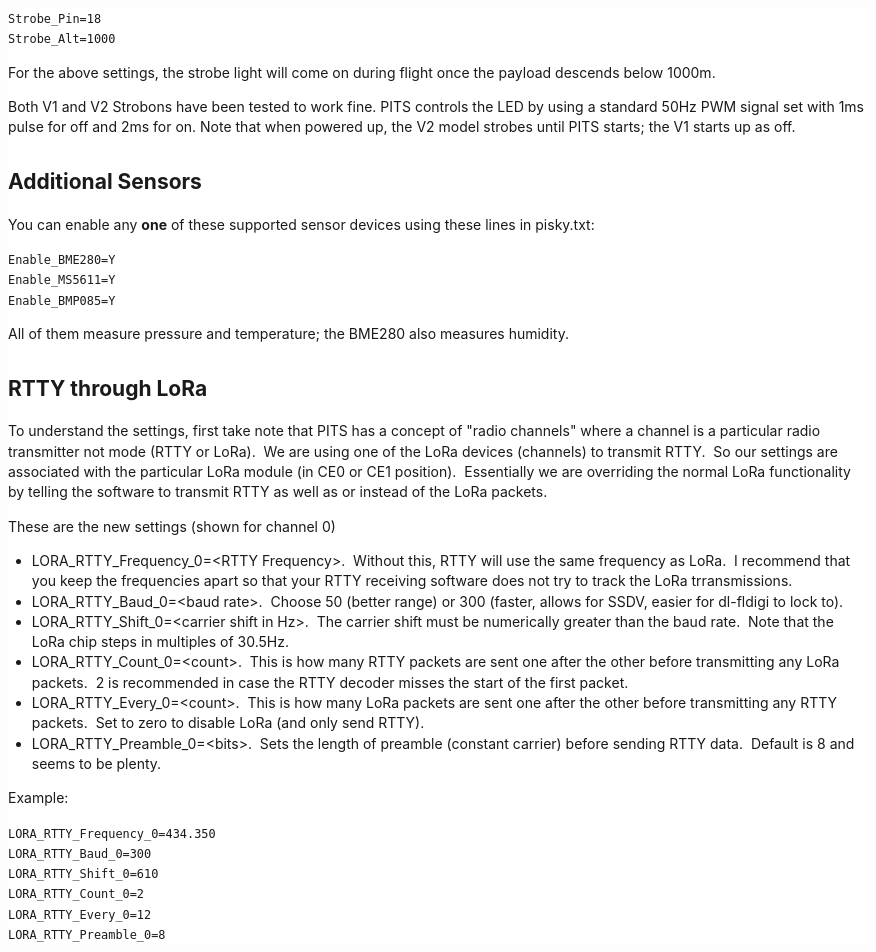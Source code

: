 	Strobe_Pin=18
	Strobe_Alt=1000

For the above settings, the strobe light will come on during flight once the payload descends below 1000m.

Both V1 and V2 Strobons have been tested to work fine.  PITS controls the LED by using a standard 50Hz PWM signal set with 1ms pulse for off and 2ms for on.  Note that when powered up, the V2 model strobes until PITS starts; the V1 starts up as off.


## Additional Sensors ##

You can enable any **one** of these supported sensor devices using these lines in pisky.txt:

	Enable_BME280=Y
	Enable_MS5611=Y
	Enable_BMP085=Y

All of them measure pressure and temperature; the BME280 also measures humidity.


## RTTY through LoRa ##

To understand the settings, first take note that PITS has a concept of "radio channels" where a channel is a particular radio transmitter not mode (RTTY or LoRa).  We are using one of the LoRa devices (channels) to transmit RTTY.  So our settings are associated with the particular LoRa module (in CE0 or CE1 position).  Essentially we are overriding the normal LoRa functionality by telling the software to transmit RTTY as well as or instead of the LoRa packets.

These are the new settings (shown for channel 0)


- LORA\_RTTY\_Frequency_0=<RTTY Frequency\>.  Without this, RTTY will use the same frequency as LoRa.  I recommend that you keep the frequencies apart so that your RTTY receiving software does not try to track the LoRa trransmissions.
- LORA\_RTTY\_Baud_0=<baud rate\>.  Choose 50 (better range) or 300 (faster, allows for SSDV, easier for dl-fldigi to lock to).
- LORA\_RTTY\_Shift_0=<carrier shift in Hz\>.  The carrier shift must be numerically greater than the baud rate.  Note that the LoRa chip steps in multiples of 30.5Hz.
- LORA\_RTTY\_Count_0=<count\>.  This is how many RTTY packets are sent one after the other before transmitting any LoRa packets.  2 is recommended in case the RTTY decoder misses the start of the first packet.
- LORA\_RTTY\_Every_0=<count\>.  This is how many LoRa packets are sent one after the other before transmitting any RTTY packets.  Set to zero to disable LoRa (and only send RTTY).
- LORA\_RTTY\_Preamble_0=<bits\>.  Sets the length of preamble (constant carrier) before sending RTTY data.  Default is 8 and seems to be plenty.

Example:

	LORA_RTTY_Frequency_0=434.350
	LORA_RTTY_Baud_0=300
	LORA_RTTY_Shift_0=610
	LORA_RTTY_Count_0=2
	LORA_RTTY_Every_0=12
	LORA_RTTY_Preamble_0=8
